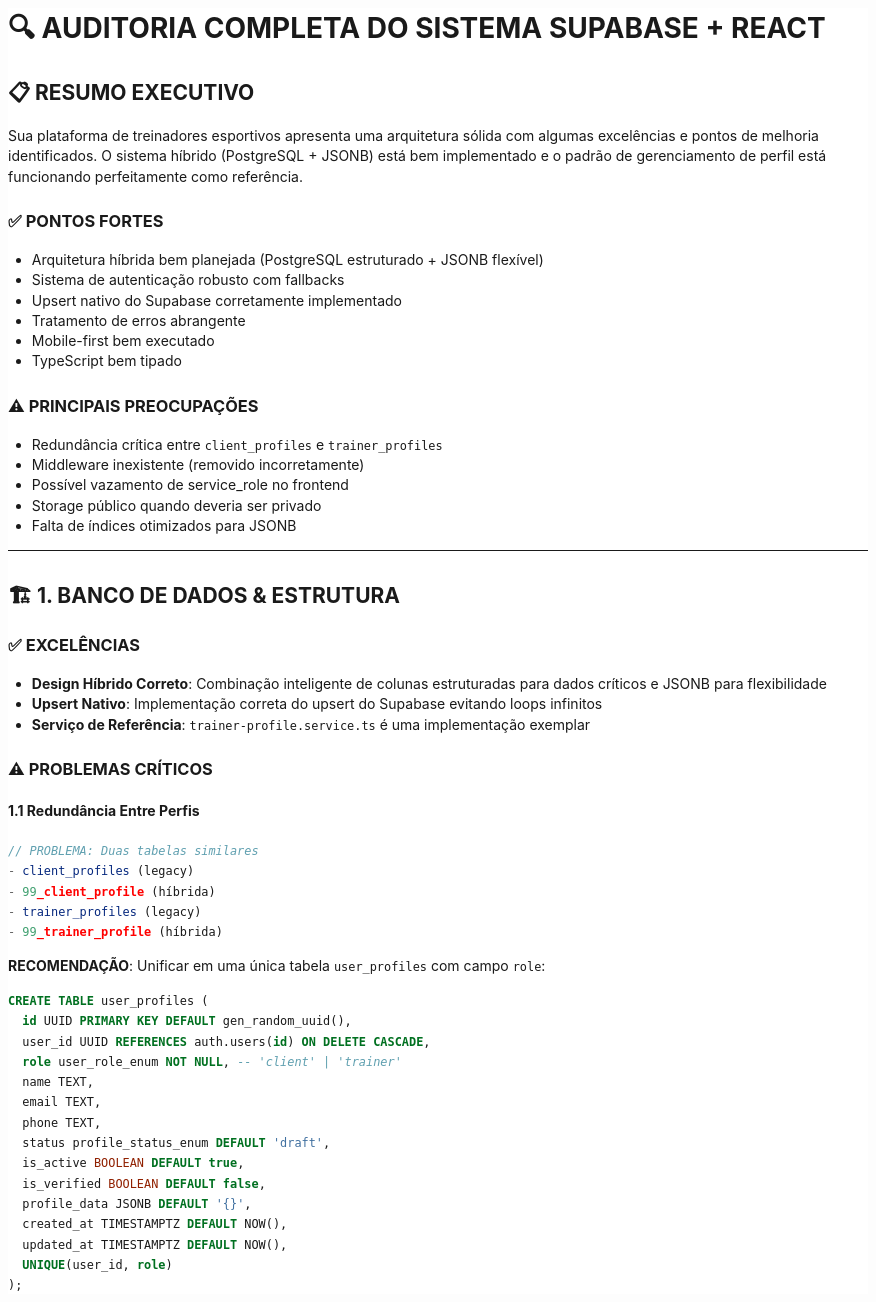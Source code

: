 # 🔍 AUDITORIA COMPLETA DO SISTEMA SUPABASE + REACT

## 📋 RESUMO EXECUTIVO

Sua plataforma de treinadores esportivos apresenta uma arquitetura sólida com algumas excelências e pontos de melhoria identificados. O sistema híbrido (PostgreSQL + JSONB) está bem implementado e o padrão de gerenciamento de perfil está funcionando perfeitamente como referência.

### ✅ PONTOS FORTES
- Arquitetura híbrida bem planejada (PostgreSQL estruturado + JSONB flexível)
- Sistema de autenticação robusto com fallbacks
- Upsert nativo do Supabase corretamente implementado
- Tratamento de erros abrangente
- Mobile-first bem executado
- TypeScript bem tipado

### ⚠️ PRINCIPAIS PREOCUPAÇÕES
- Redundância crítica entre `client_profiles` e `trainer_profiles`
- Middleware inexistente (removido incorretamente)
- Possível vazamento de service_role no frontend
- Storage público quando deveria ser privado
- Falta de índices otimizados para JSONB

---

## 🏗️ 1. BANCO DE DADOS & ESTRUTURA

### ✅ **EXCELÊNCIAS**
- **Design Híbrido Correto**: Combinação inteligente de colunas estruturadas para dados críticos e JSONB para flexibilidade
- **Upsert Nativo**: Implementação correta do upsert do Supabase evitando loops infinitos
- **Serviço de Referência**: `trainer-profile.service.ts` é uma implementação exemplar

### ⚠️ **PROBLEMAS CRÍTICOS**

#### 1.1 Redundância Entre Perfis
```typescript
// PROBLEMA: Duas tabelas similares
- client_profiles (legacy)
- 99_client_profile (híbrida)
- trainer_profiles (legacy)  
- 99_trainer_profile (híbrida)
```

**RECOMENDAÇÃO**: Unificar em uma única tabela `user_profiles` com campo `role`:
```sql
CREATE TABLE user_profiles (
  id UUID PRIMARY KEY DEFAULT gen_random_uuid(),
  user_id UUID REFERENCES auth.users(id) ON DELETE CASCADE,
  role user_role_enum NOT NULL, -- 'client' | 'trainer'
  name TEXT,
  email TEXT,
  phone TEXT,
  status profile_status_enum DEFAULT 'draft',
  is_active BOOLEAN DEFAULT true,
  is_verified BOOLEAN DEFAULT false,
  profile_data JSONB DEFAULT '{}',
  created_at TIMESTAMPTZ DEFAULT NOW(),
  updated_at TIMESTAMPTZ DEFAULT NOW(),
  UNIQUE(user_id, role)
);
```